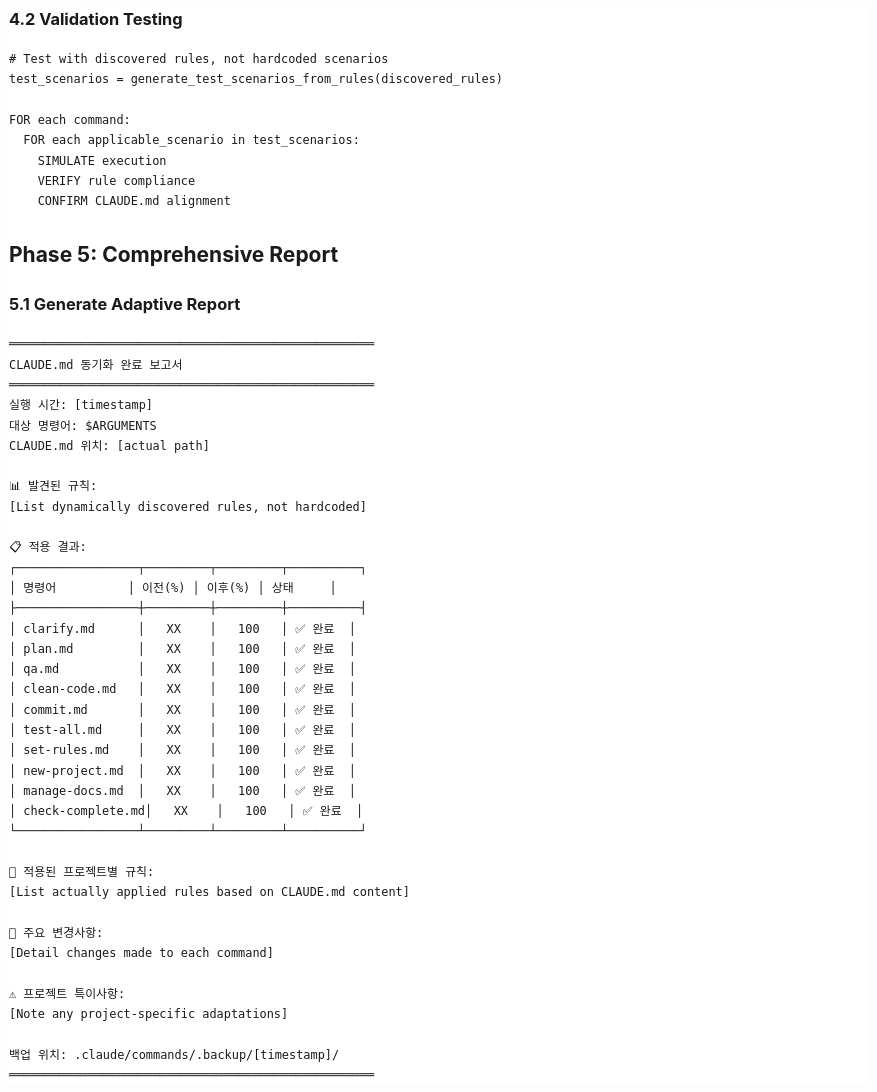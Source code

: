 ### 4.2 Validation Testing
```
# Test with discovered rules, not hardcoded scenarios
test_scenarios = generate_test_scenarios_from_rules(discovered_rules)

FOR each command:
  FOR each applicable_scenario in test_scenarios:
    SIMULATE execution
    VERIFY rule compliance
    CONFIRM CLAUDE.md alignment
```

## Phase 5: Comprehensive Report

### 5.1 Generate Adaptive Report
```
═══════════════════════════════════════════════════
CLAUDE.md 동기화 완료 보고서
═══════════════════════════════════════════════════
실행 시간: [timestamp]
대상 명령어: $ARGUMENTS
CLAUDE.md 위치: [actual path]

📊 발견된 규칙:
[List dynamically discovered rules, not hardcoded]

📋 적용 결과:
┌─────────────────┬─────────┬─────────┬──────────┐
│ 명령어          │ 이전(%) │ 이후(%) │ 상태     │
├─────────────────┼─────────┼─────────┼──────────┤
│ clarify.md      │   XX    │   100   │ ✅ 완료  │
│ plan.md         │   XX    │   100   │ ✅ 완료  │
│ qa.md           │   XX    │   100   │ ✅ 완료  │
│ clean-code.md   │   XX    │   100   │ ✅ 완료  │
│ commit.md       │   XX    │   100   │ ✅ 완료  │
│ test-all.md     │   XX    │   100   │ ✅ 완료  │
│ set-rules.md    │   XX    │   100   │ ✅ 완료  │
│ new-project.md  │   XX    │   100   │ ✅ 완료  │
│ manage-docs.md  │   XX    │   100   │ ✅ 완료  │
│ check-complete.md│   XX    │   100   │ ✅ 완료  │
└─────────────────┴─────────┴─────────┴──────────┘

🔧 적용된 프로젝트별 규칙:
[List actually applied rules based on CLAUDE.md content]

📝 주요 변경사항:
[Detail changes made to each command]

⚠️ 프로젝트 특이사항:
[Note any project-specific adaptations]

백업 위치: .claude/commands/.backup/[timestamp]/
═══════════════════════════════════════════════════
```
